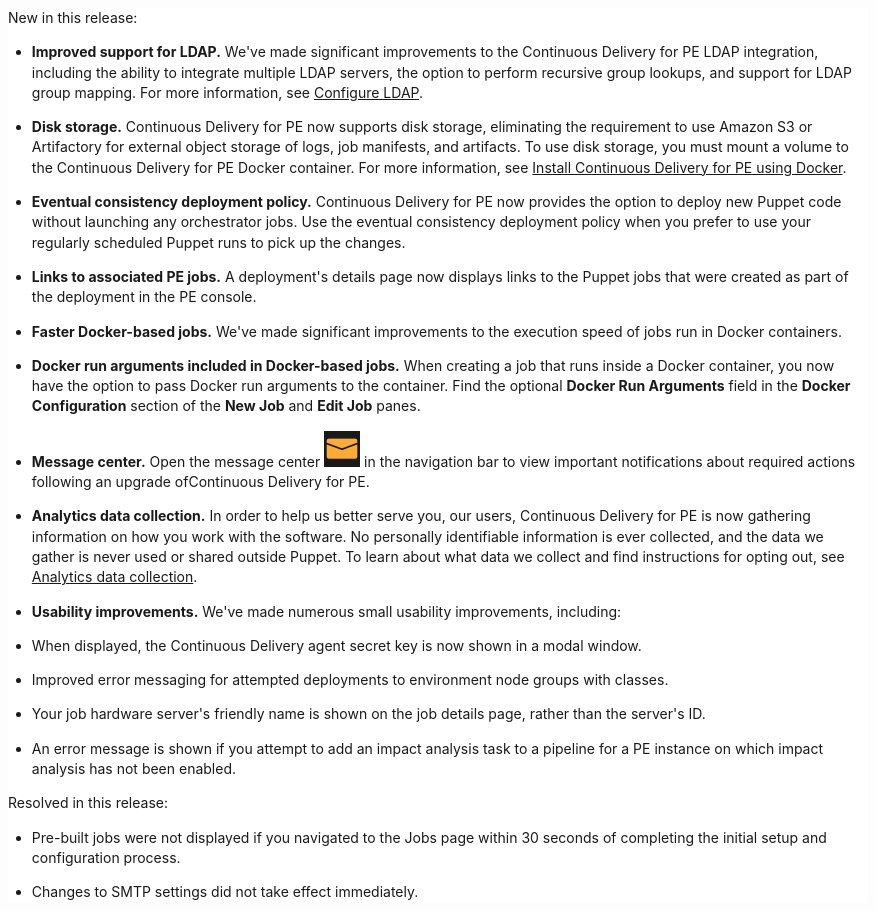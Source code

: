 
New in this release:

-   **Improved support for LDAP.** We've made significant improvements to the Continuous Delivery for PE LDAP integration, including the ability to integrate multiple LDAP servers, the option to perform recursive group lookups, and support for LDAP group mapping. For more information, see [Configure LDAP](configure_ldap.md#).

-   **Disk storage.** Continuous Delivery for PE now supports disk storage, eliminating the requirement to use Amazon S3 or Artifactory for external object storage of logs, job manifests, and artifacts. To use disk storage, you must mount a volume to the Continuous Delivery for PE Docker container. For more information, see [Install Continuous Delivery for PE using Docker](installing_continuous_delivery.md).

-   **Eventual consistency deployment policy.** Continuous Delivery for PE now provides the option to deploy new Puppet code without launching any orchestrator jobs. Use the eventual consistency deployment policy when you prefer to use your regularly scheduled Puppet runs to pick up the changes.

-   **Links to associated PE jobs.** A deployment's details page now displays links to the Puppet jobs that were created as part of the deployment in the PE console.

-   **Faster Docker-based jobs.** We've made significant improvements to the execution speed of jobs run in Docker containers.

-   **Docker run arguments included in Docker-based jobs.** When creating a job that runs inside a Docker container, you now have the option to pass Docker run arguments to the container. Find the optional **Docker Run Arguments** field in the **Docker Configuration** section of the **New Job** and **Edit Job** panes.

-   **Message center.** Open the message center ![](message.png) in the navigation bar to view important notifications about required actions following an upgrade ofContinuous Delivery for PE.

-   **Analytics data collection.** In order to help us better serve you, our users, Continuous Delivery for PE is now gathering information on how you work with the software. No personally identifiable information is ever collected, and the data we gather is never used or shared outside Puppet. To learn about what data we collect and find instructions for opting out, see [Analytics data collection](cd_analytics.md#).

-   **Usability improvements.** We've made numerous small usability improvements, including:

-   When displayed, the Continuous Delivery agent secret key is now shown in a modal window.

-   Improved error messaging for attempted deployments to environment node groups with classes.

-   Your job hardware server's friendly name is shown on the job details page, rather than the server's ID.

-   An error message is shown if you attempt to add an impact analysis task to a pipeline for a PE instance on which impact analysis has not been enabled.


Resolved in this release:

-   Pre-built jobs were not displayed if you navigated to the Jobs page within 30 seconds of completing the initial setup and configuration process.

-   Changes to SMTP settings did not take effect immediately.
